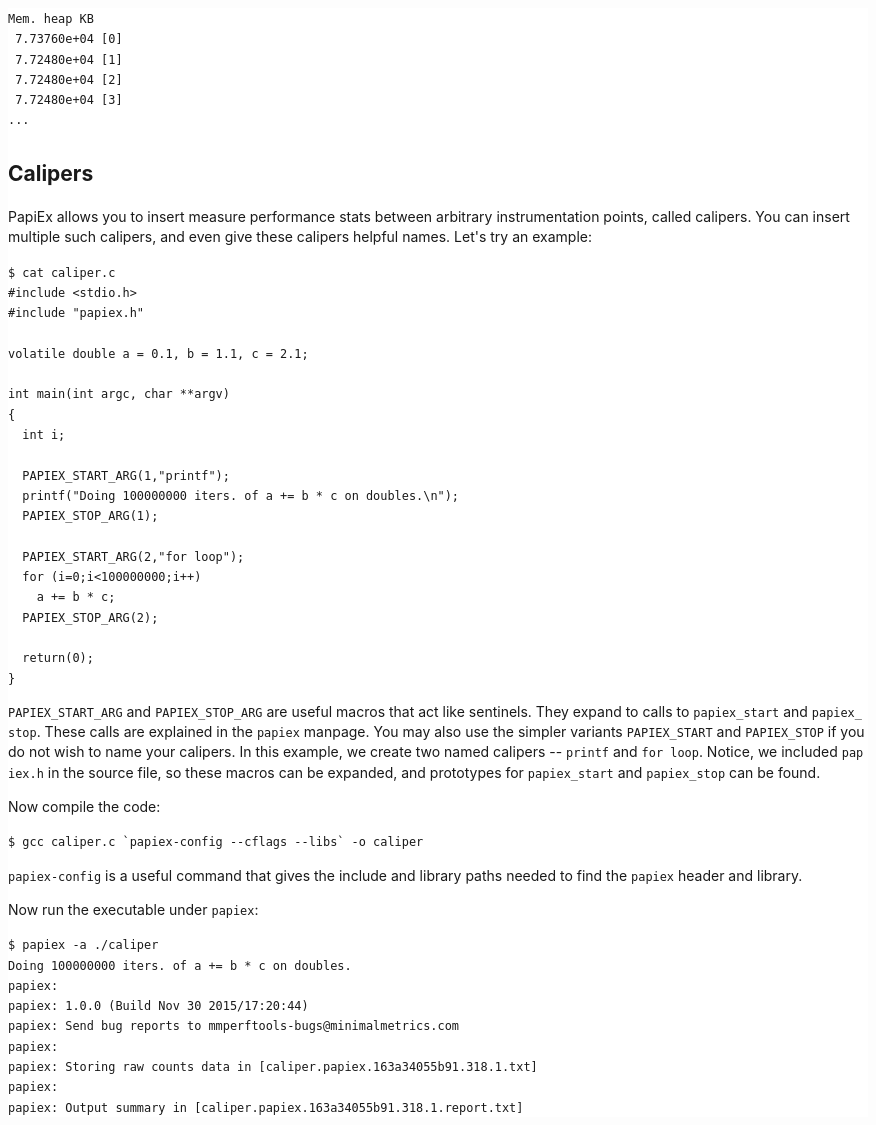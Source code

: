     Mem. heap KB
     7.73760e+04 [0]
     7.72480e+04 [1]
     7.72480e+04 [2]
     7.72480e+04 [3]
    ...



## Calipers
PapiEx allows you to insert measure performance stats between arbitrary
instrumentation points, called calipers. You can insert multiple such
calipers, and even give these calipers helpful names. Let's try an example:

    $ cat caliper.c
    #include <stdio.h>
    #include "papiex.h"
    
    volatile double a = 0.1, b = 1.1, c = 2.1;
    
    int main(int argc, char **argv)
    {
      int i;
    
      PAPIEX_START_ARG(1,"printf");
      printf("Doing 100000000 iters. of a += b * c on doubles.\n");
      PAPIEX_STOP_ARG(1);
    
      PAPIEX_START_ARG(2,"for loop");
      for (i=0;i<100000000;i++)
        a += b * c;
      PAPIEX_STOP_ARG(2);
    
      return(0);
    }

`PAPIEX_START_ARG` and `PAPIEX_STOP_ARG` are useful macros that act like
sentinels. They expand to calls to `papiex_start` and `papiex_stop`. These
calls are explained in the `papiex` manpage. You may also use the simpler
variants `PAPIEX_START` and `PAPIEX_STOP` if you do not wish to name your
calipers. In this example, we create two named calipers -- `printf`
and `for loop`. Notice, we included `papiex.h` in the source file, so these
macros can be expanded, and prototypes for `papiex_start` and `papiex_stop`
can be found.

Now compile the code:

    $ gcc caliper.c `papiex-config --cflags --libs` -o caliper

`papiex-config` is a useful command that gives the include and library
paths needed to find the `papiex` header and library.

Now run the executable under `papiex`:

    $ papiex -a ./caliper 
    Doing 100000000 iters. of a += b * c on doubles.
    papiex:
    papiex: 1.0.0 (Build Nov 30 2015/17:20:44)
    papiex: Send bug reports to mmperftools-bugs@minimalmetrics.com
    papiex:
    papiex: Storing raw counts data in [caliper.papiex.163a34055b91.318.1.txt]
    papiex:
    papiex: Output summary in [caliper.papiex.163a34055b91.318.1.report.txt]
